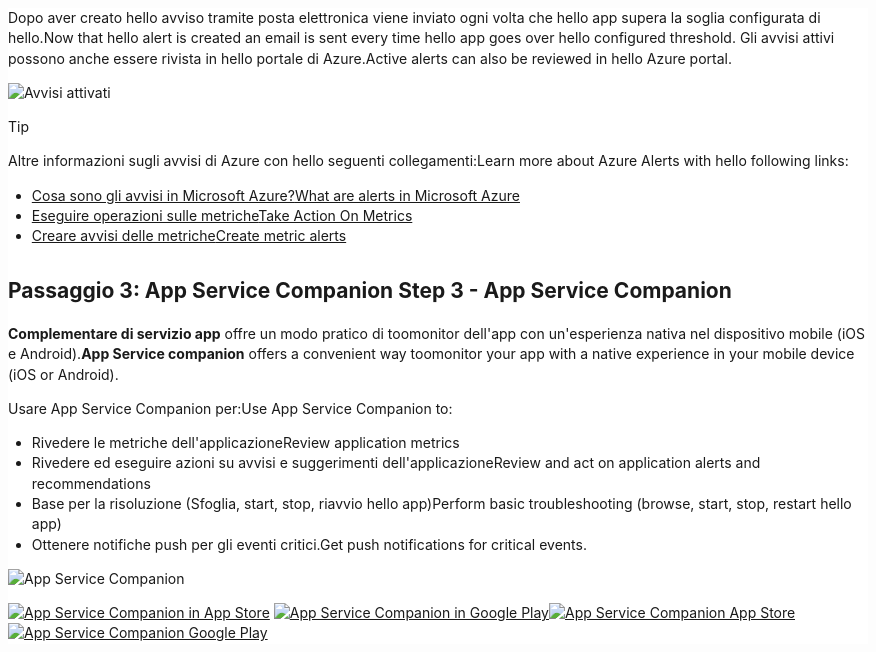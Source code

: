 <span data-ttu-id="32b14-164">Dopo aver creato hello avviso tramite posta elettronica viene inviato ogni volta che hello app supera la soglia configurata di hello.</span><span class="sxs-lookup"><span data-stu-id="32b14-164">Now that hello alert is created an email is sent every time hello app goes over hello configured threshold.</span></span> <span data-ttu-id="32b14-165">Gli avvisi attivi possono anche essere rivista in hello portale di Azure.</span><span class="sxs-lookup"><span data-stu-id="32b14-165">Active alerts can also be reviewed in hello Azure portal.</span></span>

![Avvisi attivati](media/app-service-web-tutorial-monitoring/app-service-monitor-alerts-triggered.png)


> [!TIP]
> <span data-ttu-id="32b14-167">Altre informazioni sugli avvisi di Azure con hello seguenti collegamenti:</span><span class="sxs-lookup"><span data-stu-id="32b14-167">Learn more about Azure Alerts with hello following links:</span></span>
> - [<span data-ttu-id="32b14-168">Cosa sono gli avvisi in Microsoft Azure?</span><span class="sxs-lookup"><span data-stu-id="32b14-168">What are alerts in Microsoft Azure</span></span>](..\monitoring-and-diagnostics\monitoring-overview-alerts.md)
> - [<span data-ttu-id="32b14-169">Eseguire operazioni sulle metriche</span><span class="sxs-lookup"><span data-stu-id="32b14-169">Take Action On Metrics</span></span>](..\monitoring-and-diagnostics\monitoring-overview.md)
> - [<span data-ttu-id="32b14-170">Creare avvisi delle metriche</span><span class="sxs-lookup"><span data-stu-id="32b14-170">Create metric alerts</span></span>](..\monitoring-and-diagnostics\insights-alerts-portal.md)

## <span data-ttu-id="32b14-171"><a name="companion"></a> Passaggio 3: App Service Companion</span><span class="sxs-lookup"><span data-stu-id="32b14-171"><a name="companion"></a> Step 3 - App Service Companion</span></span>
<span data-ttu-id="32b14-172">**Complementare di servizio app** offre un modo pratico di toomonitor dell'app con un'esperienza nativa nel dispositivo mobile (iOS e Android).</span><span class="sxs-lookup"><span data-stu-id="32b14-172">**App Service companion** offers a convenient way toomonitor your app with a native experience in your mobile device (iOS or Android).</span></span>

<span data-ttu-id="32b14-173">Usare App Service Companion per:</span><span class="sxs-lookup"><span data-stu-id="32b14-173">Use App Service Companion to:</span></span>
- <span data-ttu-id="32b14-174">Rivedere le metriche dell'applicazione</span><span class="sxs-lookup"><span data-stu-id="32b14-174">Review application metrics</span></span>
- <span data-ttu-id="32b14-175">Rivedere ed eseguire azioni su avvisi e suggerimenti dell'applicazione</span><span class="sxs-lookup"><span data-stu-id="32b14-175">Review and act on application alerts and recommendations</span></span>
- <span data-ttu-id="32b14-176">Base per la risoluzione (Sfoglia, start, stop, riavvio hello app)</span><span class="sxs-lookup"><span data-stu-id="32b14-176">Perform basic troubleshooting (browse, start, stop, restart hello app)</span></span>
- <span data-ttu-id="32b14-177">Ottenere notifiche push per gli eventi critici.</span><span class="sxs-lookup"><span data-stu-id="32b14-177">Get push notifications for critical events.</span></span>

![App Service Companion](media/app-service-web-tutorial-monitoring/app-service-companion.png)

<span data-ttu-id="32b14-179">[![App Service Companion in App Store](media/app-service-web-tutorial-monitoring/app-service-companion-appStore.png)](https://itunes.apple.com/app/azure-app-service-companion/id1146659260)
[![App Service Companion in Google Play](media/app-service-web-tutorial-monitoring/app-service-companion-googlePlay.png)](https://play.google.com/store/apps/details?id=azureApps.AzureApps)</span><span class="sxs-lookup"><span data-stu-id="32b14-179">[![App Service Companion App Store](media/app-service-web-tutorial-monitoring/app-service-companion-appStore.png)](https://itunes.apple.com/app/azure-app-service-companion/id1146659260)
[![App Service Companion Google Play](media/app-service-web-tutorial-monitoring/app-service-companion-googlePlay.png)](https://play.google.com/store/apps/details?id=azureApps.AzureApps)</span></span>
